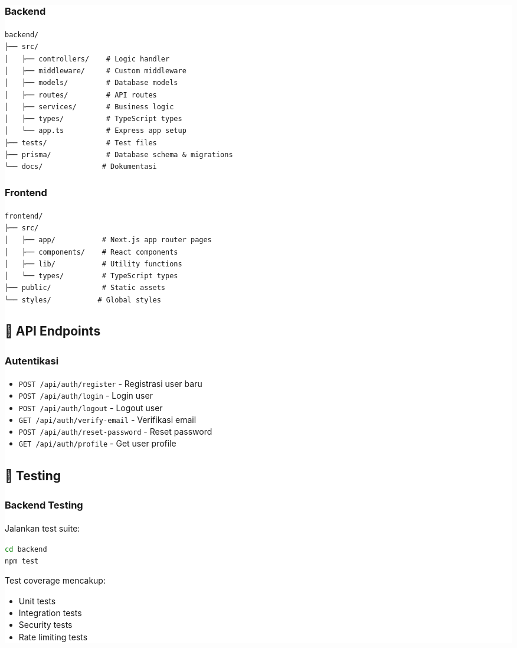### Backend
```
backend/
├── src/
│   ├── controllers/    # Logic handler
│   ├── middleware/     # Custom middleware
│   ├── models/         # Database models
│   ├── routes/         # API routes
│   ├── services/       # Business logic
│   ├── types/          # TypeScript types
│   └── app.ts          # Express app setup
├── tests/              # Test files
├── prisma/             # Database schema & migrations
└── docs/              # Dokumentasi
```

### Frontend
```
frontend/
├── src/
│   ├── app/           # Next.js app router pages
│   ├── components/    # React components
│   ├── lib/           # Utility functions
│   └── types/         # TypeScript types
├── public/            # Static assets
└── styles/           # Global styles
```

## 🔌 API Endpoints

### Autentikasi
- `POST /api/auth/register` - Registrasi user baru
- `POST /api/auth/login` - Login user
- `POST /api/auth/logout` - Logout user
- `GET /api/auth/verify-email` - Verifikasi email
- `POST /api/auth/reset-password` - Reset password
- `GET /api/auth/profile` - Get user profile

## 🧪 Testing

### Backend Testing
Jalankan test suite:
```bash
cd backend
npm test
```

Test coverage mencakup:
- Unit tests
- Integration tests
- Security tests
- Rate limiting tests
